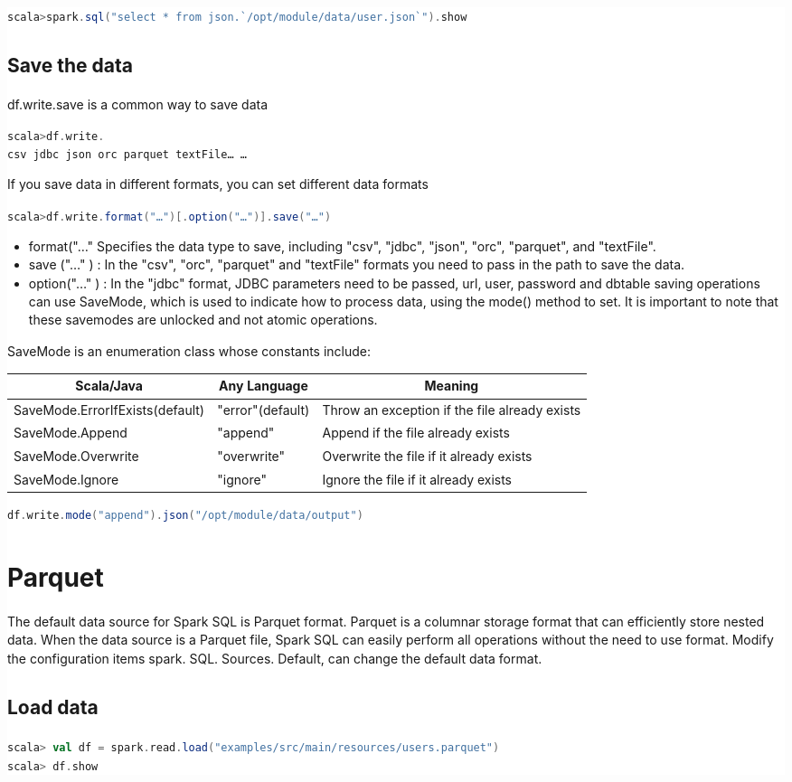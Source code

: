```scala
scala>spark.sql("select * from json.`/opt/module/data/user.json`").show
```

## Save the data

df.write.save is a common way to save data

```scala
scala>df.write.
csv jdbc json orc parquet textFile… …
```

If you save data in different formats, you can set different data formats

```scala
scala>df.write.format("…")[.option("…")].save("…")
```

- format("…" Specifies the data type to save, including "csv", "jdbc", "json", "orc", "parquet", and "textFile".
- save ("…" ) : In the "csv", "orc", "parquet" and "textFile" formats you need to pass in the path to save the data.
- option("…" ) : In the "jdbc" format, JDBC parameters need to be passed, url, user, password and dbtable saving operations can use SaveMode, which is used to indicate how to process data, using the mode() method to set. It is important to note that these savemodes are unlocked and not atomic operations.

SaveMode is an enumeration class whose constants include:

| Scala/Java                      | Any Language     | Meaning                    |
| ------------------------------- | ---------------- | -------------------------- |
| SaveMode.ErrorIfExists(default) | "error"(default) | Throw an exception if the file already exists |
| SaveMode.Append                 | "append"         | Append if the file already exists     |
| SaveMode.Overwrite              | "overwrite"      | Overwrite the file if it already exists     |
| SaveMode.Ignore                 | "ignore"         | Ignore the file if it already exists     |

```scala
df.write.mode("append").json("/opt/module/data/output")
```

# Parquet

The default data source for Spark SQL is Parquet format. Parquet is a columnar storage format that can efficiently store nested data.
When the data source is a Parquet file, Spark SQL can easily perform all operations without the need to use format. Modify the configuration items spark. SQL. Sources. Default, can change the default data format.

## Load data

```scala
scala> val df = spark.read.load("examples/src/main/resources/users.parquet")
scala> df.show
```
